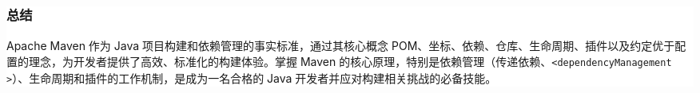### 总结

Apache Maven 作为 Java 项目构建和依赖管理的事实标准，通过其核心概念 POM、坐标、依赖、仓库、生命周期、插件以及约定优于配置的理念，为开发者提供了高效、标准化的构建体验。掌握 Maven 的核心原理，特别是依赖管理（传递依赖、`<dependencyManagement>`）、生命周期和插件的工作机制，是成为一名合格的 Java 开发者并应对构建相关挑战的必备技能。
